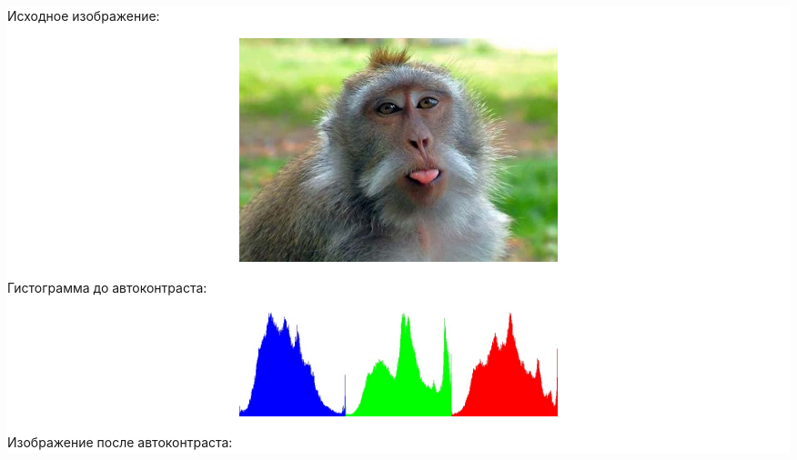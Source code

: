 Исходное изображение:
<center><img src="./test3/bibizan.jpg" alt="drawing" width="350"/></center>

Гистограмма до автоконтраста:

<center><img src="./report-imgs/autocontrast/bibizan-orig-hists.jpg" alt="drawing" width="350"/></center>

Изображение после автоконтраста:
